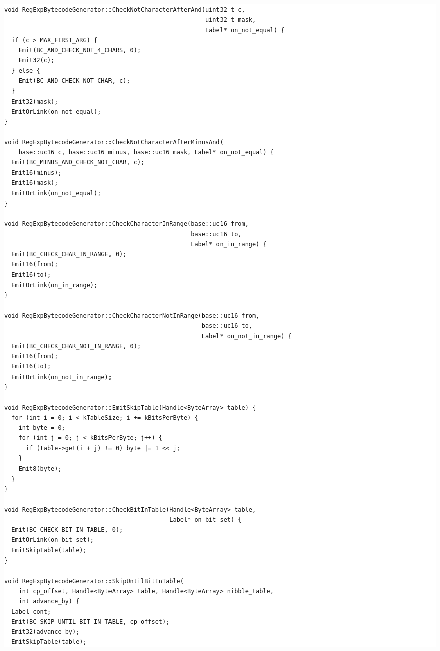 ```
void RegExpBytecodeGenerator::CheckNotCharacterAfterAnd(uint32_t c,
                                                        uint32_t mask,
                                                        Label* on_not_equal) {
  if (c > MAX_FIRST_ARG) {
    Emit(BC_AND_CHECK_NOT_4_CHARS, 0);
    Emit32(c);
  } else {
    Emit(BC_AND_CHECK_NOT_CHAR, c);
  }
  Emit32(mask);
  EmitOrLink(on_not_equal);
}

void RegExpBytecodeGenerator::CheckNotCharacterAfterMinusAnd(
    base::uc16 c, base::uc16 minus, base::uc16 mask, Label* on_not_equal) {
  Emit(BC_MINUS_AND_CHECK_NOT_CHAR, c);
  Emit16(minus);
  Emit16(mask);
  EmitOrLink(on_not_equal);
}

void RegExpBytecodeGenerator::CheckCharacterInRange(base::uc16 from,
                                                    base::uc16 to,
                                                    Label* on_in_range) {
  Emit(BC_CHECK_CHAR_IN_RANGE, 0);
  Emit16(from);
  Emit16(to);
  EmitOrLink(on_in_range);
}

void RegExpBytecodeGenerator::CheckCharacterNotInRange(base::uc16 from,
                                                       base::uc16 to,
                                                       Label* on_not_in_range) {
  Emit(BC_CHECK_CHAR_NOT_IN_RANGE, 0);
  Emit16(from);
  Emit16(to);
  EmitOrLink(on_not_in_range);
}

void RegExpBytecodeGenerator::EmitSkipTable(Handle<ByteArray> table) {
  for (int i = 0; i < kTableSize; i += kBitsPerByte) {
    int byte = 0;
    for (int j = 0; j < kBitsPerByte; j++) {
      if (table->get(i + j) != 0) byte |= 1 << j;
    }
    Emit8(byte);
  }
}

void RegExpBytecodeGenerator::CheckBitInTable(Handle<ByteArray> table,
                                              Label* on_bit_set) {
  Emit(BC_CHECK_BIT_IN_TABLE, 0);
  EmitOrLink(on_bit_set);
  EmitSkipTable(table);
}

void RegExpBytecodeGenerator::SkipUntilBitInTable(
    int cp_offset, Handle<ByteArray> table, Handle<ByteArray> nibble_table,
    int advance_by) {
  Label cont;
  Emit(BC_SKIP_UNTIL_BIT_IN_TABLE, cp_offset);
  Emit32(advance_by);
  EmitSkipTable(table);
```